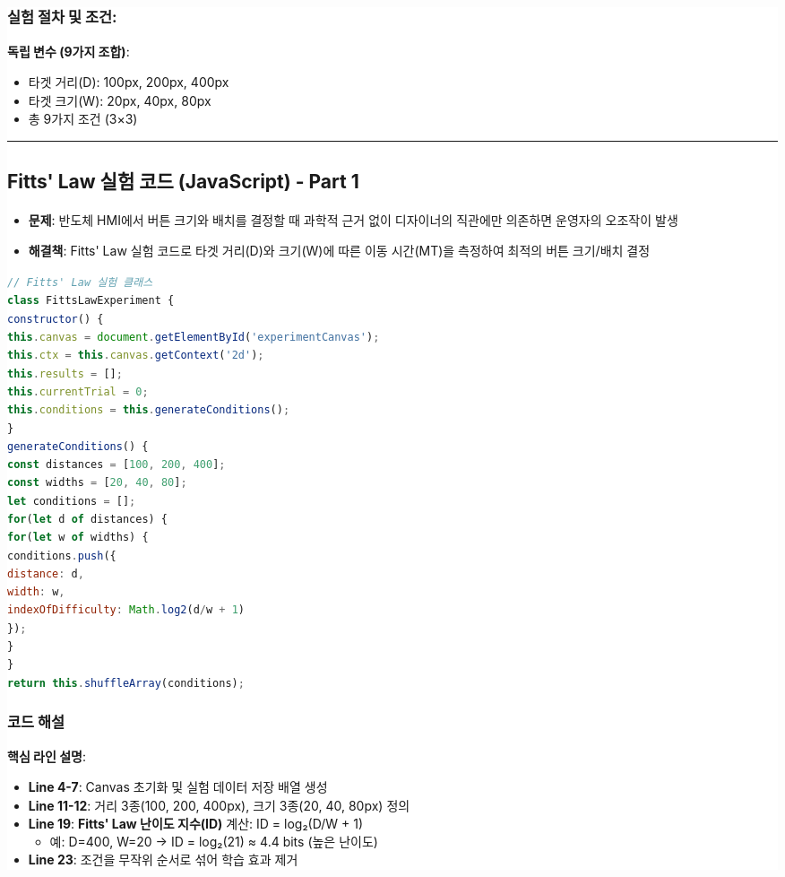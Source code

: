 ### 실험 절차 및 조건:
**독립 변수 (9가지 조합)**:
- 타겟 거리(D): 100px, 200px, 400px
- 타겟 크기(W): 20px, 40px, 80px
- 총 9가지 조건 (3×3)

---

## Fitts' Law 실험 코드 (JavaScript) - Part 1

<div class="grid grid-cols-2 gap-8">
<div>

- **문제**: 반도체 HMI에서 버튼 크기와 배치를 결정할 때 과학적 근거 없이 디자이너의 직관에만 의존하면 운영자의 오조작이 발생

- **해결책**: Fitts' Law 실험 코드로 타겟 거리(D)와 크기(W)에 따른 이동 시간(MT)을 측정하여 최적의 버튼 크기/배치 결정

```javascript [1-25]
// Fitts' Law 실험 클래스
class FittsLawExperiment {
constructor() {
this.canvas = document.getElementById('experimentCanvas');
this.ctx = this.canvas.getContext('2d');
this.results = [];
this.currentTrial = 0;
this.conditions = this.generateConditions();
}
generateConditions() {
const distances = [100, 200, 400];
const widths = [20, 40, 80];
let conditions = [];
for(let d of distances) {
for(let w of widths) {
conditions.push({
distance: d,
width: w,
indexOfDifficulty: Math.log2(d/w + 1)
});
}
}
return this.shuffleArray(conditions);
```

</div>
<div>

### 코드 해설

**핵심 라인 설명**:
- **Line 4-7**: Canvas 초기화 및 실험 데이터 저장 배열 생성
- **Line 11-12**: 거리 3종(100, 200, 400px), 크기 3종(20, 40, 80px) 정의
- **Line 19**: **Fitts' Law 난이도 지수(ID)** 계산: ID = log₂(D/W + 1)
  - 예: D=400, W=20 → ID = log₂(21) ≈ 4.4 bits (높은 난이도)
- **Line 23**: 조건을 무작위 순서로 섞어 학습 효과 제거
